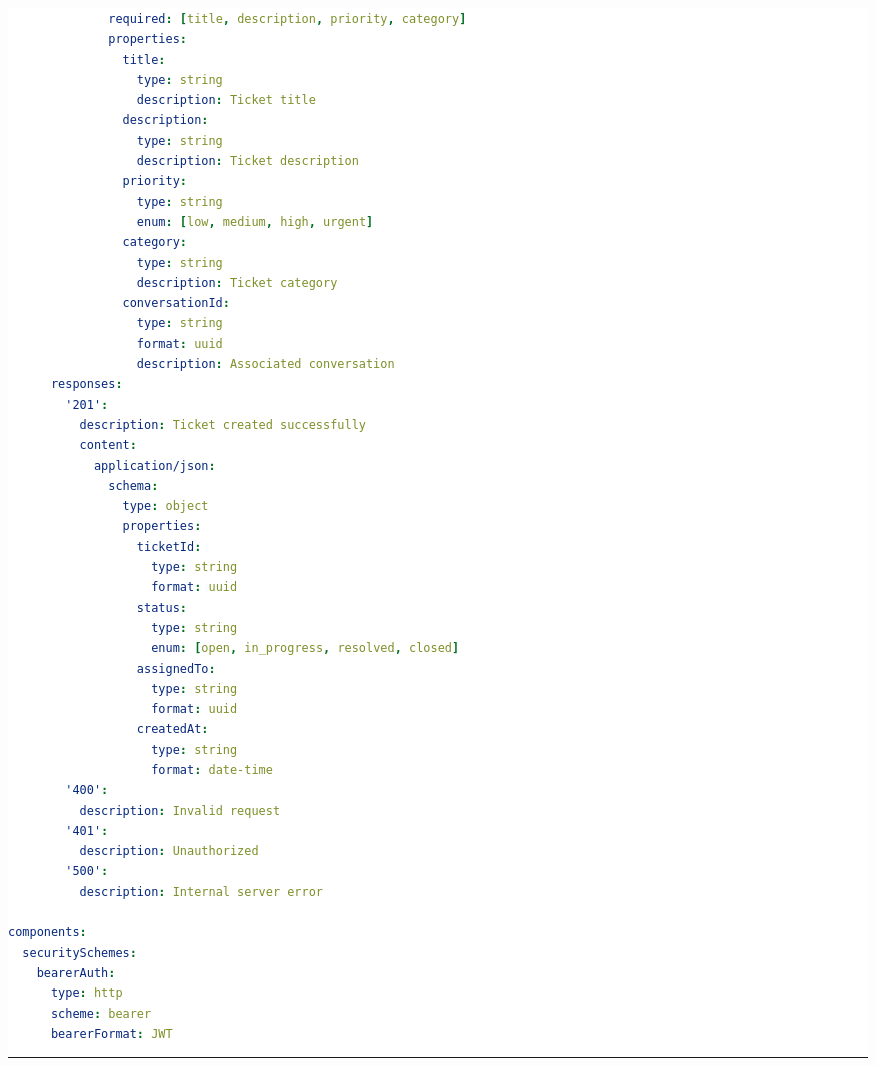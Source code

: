 ```yaml
              required: [title, description, priority, category]
              properties:
                title:
                  type: string
                  description: Ticket title
                description:
                  type: string
                  description: Ticket description
                priority:
                  type: string
                  enum: [low, medium, high, urgent]
                category:
                  type: string
                  description: Ticket category
                conversationId:
                  type: string
                  format: uuid
                  description: Associated conversation
      responses:
        '201':
          description: Ticket created successfully
          content:
            application/json:
              schema:
                type: object
                properties:
                  ticketId:
                    type: string
                    format: uuid
                  status:
                    type: string
                    enum: [open, in_progress, resolved, closed]
                  assignedTo:
                    type: string
                    format: uuid
                  createdAt:
                    type: string
                    format: date-time
        '400':
          description: Invalid request
        '401':
          description: Unauthorized
        '500':
          description: Internal server error

components:
  securitySchemes:
    bearerAuth:
      type: http
      scheme: bearer
      bearerFormat: JWT
```

---